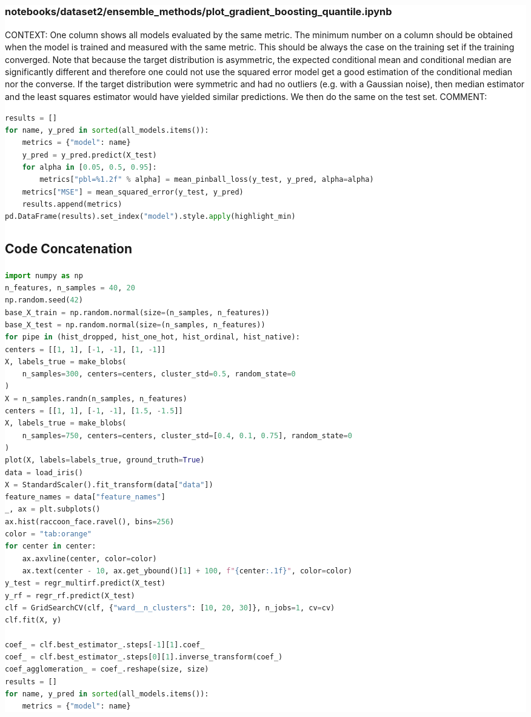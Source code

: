 ### notebooks/dataset2/ensemble_methods/plot_gradient_boosting_quantile.ipynb
CONTEXT: One column shows all models evaluated by the same metric. The minimum number on a column should be obtained when the model is trained and
measured with the same metric. This should be always the case on the training set if the training converged.  Note that because the target
distribution is asymmetric, the expected conditional mean and conditional median are significantly different and therefore one could not use the
squared error model get a good estimation of the conditional median nor the converse.  If the target distribution were symmetric and had no outliers
(e.g. with a Gaussian noise), then median estimator and the least squares estimator would have yielded similar predictions.  We then do the same on
the test set.   COMMENT:
```python
results = []
for name, y_pred in sorted(all_models.items()):
    metrics = {"model": name}
    y_pred = y_pred.predict(X_test)
    for alpha in [0.05, 0.5, 0.95]:
        metrics["pbl=%1.2f" % alpha] = mean_pinball_loss(y_test, y_pred, alpha=alpha)
    metrics["MSE"] = mean_squared_error(y_test, y_pred)
    results.append(metrics)
pd.DataFrame(results).set_index("model").style.apply(highlight_min)
```

## Code Concatenation
```python
import numpy as np
n_features, n_samples = 40, 20
np.random.seed(42)
base_X_train = np.random.normal(size=(n_samples, n_features))
base_X_test = np.random.normal(size=(n_samples, n_features))
for pipe in (hist_dropped, hist_one_hot, hist_ordinal, hist_native):
centers = [[1, 1], [-1, -1], [1, -1]]
X, labels_true = make_blobs(
    n_samples=300, centers=centers, cluster_std=0.5, random_state=0
)
X = n_samples.randn(n_samples, n_features)
centers = [[1, 1], [-1, -1], [1.5, -1.5]]
X, labels_true = make_blobs(
    n_samples=750, centers=centers, cluster_std=[0.4, 0.1, 0.75], random_state=0
)
plot(X, labels=labels_true, ground_truth=True)
data = load_iris()
X = StandardScaler().fit_transform(data["data"])
feature_names = data["feature_names"]
_, ax = plt.subplots()
ax.hist(raccoon_face.ravel(), bins=256)
color = "tab:orange"
for center in center:
    ax.axvline(center, color=color)
    ax.text(center - 10, ax.get_ybound()[1] + 100, f"{center:.1f}", color=color)
y_test = regr_multirf.predict(X_test)
y_rf = regr_rf.predict(X_test)
clf = GridSearchCV(clf, {"ward__n_clusters": [10, 20, 30]}, n_jobs=1, cv=cv)
clf.fit(X, y)

coef_ = clf.best_estimator_.steps[-1][1].coef_
coef_ = clf.best_estimator_.steps[0][1].inverse_transform(coef_)
coef_agglomeration_ = coef_.reshape(size, size)
results = []
for name, y_pred in sorted(all_models.items()):
    metrics = {"model": name}
```
